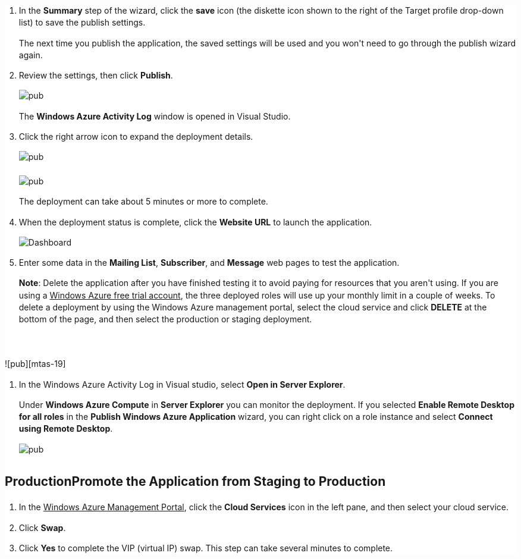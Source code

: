 1. In the **Summary** step of the wizard, click the **save** icon (the diskette icon shown to the right of the Target profile drop-down list) to save the publish settings. 

   The next time you publish the application, the saved settings will be used and you won't need to go through the publish wizard again. 

1. Review the settings, then click **Publish**.

   ![pub][mtas-8]

   The **Windows Azure Activity Log** window is opened in Visual Studio. 

2. Click the right arrow icon to expand the deployment details.

   ![pub][mtas-11]
	<br/><br/>
   ![pub][mtas-9]

	The deployment can take about 5 minutes or more to complete.

1. When the deployment status is complete, click the **Website URL** to launch the application.

   ![Dashboard][mtas-c55]

9. Enter some data in the **Mailing List**, **Subscriber**, and **Message** web pages to test the application.

	**Note**: Delete the application after you have finished testing it to avoid paying for resources that you aren't using. If you are using a [Windows Azure free trial account](http://www.windowsazure.com/en-us/pricing/free-trial/ "free-trial account"), the three deployed roles will use up your monthly limit in a couple of weeks. 	To delete a deployment by using the Windows Azure management portal, select the cloud service and click **DELETE** at the bottom of the page, and then select the production or staging deployment.
<br/>
<br/>
 ![pub][mtas-19]

1. In the Windows Azure Activity Log in Visual studio, select **Open in Server Explorer**.

   Under **Windows Azure Compute** in **Server Explorer** you can monitor the deployment. If you selected **Enable Remote Desktop for all roles** in the **Publish Windows Azure Application** wizard, you can right click on a role instance and select **Connect using Remote Desktop**. 

   ![pub][mtas-12]


<h2><a name="swap"></a><span class="short-header">Production</span>Promote the Application from Staging to Production</h2>

1. In the [Windows Azure Management Portal][NewPortal], click the **Cloud Services** icon in the left pane, and then select your cloud service.

2. Click  **Swap**.

2. Click **Yes** to complete the VIP (virtual IP) swap. This step can take several minutes to complete.


[Set up the development environment]: #setupdevenv
[Set up a free Windows Azure account]: #setupwindowsazure
[Create a Windows Azure Storage account]: #createWASA
[Install Azure Storage Explorer]: #installASE
[Create a Cloud Service]: #createcloudsvc
[Download and run the completed solution]: #downloadcnfg
[View developer storage in Visual Studio]: #StorageExpVS
[Configure the application for Windows Azure Storage]: #conf4azureStorage
[Deploy the application to Windows Azure]: #deployAz
[Promote the application from staging to production]: #swap
[Configure the application to use SendGrid]: #sendGrid
[Configure and view trace data]: #trace
[Add another worker role instance to handle increased load]: #addRole
[firsttutorial]: /en-us/develop/net/tutorials/multi-tier-web-site/1-overview/
[tut2]: /en-us/develop/net/tutorials/multi-tier-web-site/2-download-and-run/
[tut3]: /en-us/develop/net/tutorials/multi-tier-web-site/3-web-role/
[tut5]: /en-us/develop/net/tutorials/multi-tier-web-site/5-worker-role-b/
[NewPortal]: http://manage.windowsazure.com
[managestorage]: /en-us/manage/services/storage/how-to-manage-a-storage-account/
[autoscalingappblock]: /en-us/develop/net/how-to-guides/autoscaling/
[WebPIAzureSDKNETVS12Oct2012]: ../Media/WebPIAzureSDKNETVS12Oct2012.png
[mtas-portal-new-storage]: ../Media/mtas-portal-new-storage.png
[mtas-storage-quick]: ../Media/mtas-storage-quick.png
[mtas-create-storage-url-test]: ../Media/mtas-create-storage-url-test.png
[mtas-manage-keys]: ../Media/mtas-manage-keys.png
[mtas-guid-keys]: ../Media/mtas-guid-keys.PNG
[mtas-new-cloud]: ../Media/mtas-new-cloud.png
[mtas-create-cloud]: ../Media/mtas-create-cloud.png
[mtas-ase-add]: ../Media/mtas-ase-add.png
[mtas-ase-add2]: ../Media/mtas-ase-add2.png
[mtas-ase-add3]: ../Media/mtas-ase-add3.png
[mtas-rt-prop]: ../Media/mtas-rt-prop.png
[mtas-mailinglist1]: ../Media/mtas-mailinglist1.png
[mtas-create1]: ../Media/mtas-create1.png
[mtas-mailing-list-index-page]: ../Media/mtas-mailing-list-index-page.png
[mtas-subscribers-index-page]: ../Media/mtas-subscribers-index-page.png
[mtas-message-create-page]: ../Media/mtas-message-create-page.png
[mtas-message-index-page]: ../Media/mtas-message-index-page.png
[mtas-serverExplorer]: ../Media/mtas-serverExplorer.png
[mtas-wasVSdata]: ../Media/mtas-wasVSdata.png
[mtas-elip]: ../Media/mtas-elip.png
[mtas-enter]: ../Media/mtas-enter.png
[mtas-ase1]: ../Media/mtas-ase1.png
[mtas-se1]: ../Media/mtas-se1.png
[mtas-se2]: ../Media/mtas-se2.png
[mtas-se3]: ../Media/mtas-se3.png
[mtas-aesp]: ../Media/mtas-aesp.png
[mtas-1]: ../Media/mtas-1.png
[mtas-se4]: ../Media/mtas-se4.png
[mtas-2]: ../Media/mtas-2.png
[mtas-pack]: ../Media/mtas-pack.png
[mtas-fe]: ../Media/mtas-fe.png
[mtas-c1]: ../Media/mtas-c1.png
[mtas-c2]: ../Media/mtas-c2.png
[mtas-c3]: ../Media/mtas-c3.png
[mtas-c4]: ../Media/mtas-c4.png
[mtas-c5]: ../Media/mtas-c5.png
[mtas-c6]: ../Media/mtas-c6.png
[mtas-c7]: ../Media/mtas-c7.png
[mtas-er1]: ../Media/mtas-er1.png
[mtas-sg]: ../Media/mtas-sg.png
[mtas-trc]: ../Media/mtas-trc.png
[mtas-instanceCnt]: ../Media/mtas-instanceCnt.png
[mtas-sleep2]: ../Media/mtas-sleep2.png
[mtas-in3]: ../Media/mtas-in3.png
[mtas-in2]: ../Media/mtas-in2.png
[mtas-3]: ../Media/mtas-3.png
[mtas-5]: ../Media/mtas-5.png
[mtas-6]: ../Media/mtas-6.png
[mtas-16]: ../Media/mtas-16.png
[mtas-7]: ../Media/mtas-7.png
[mtas-8]: ../Media/mtas-8.png
[mtas-9]: ../Media/mtas-9.png
[mtas-11]: ../Media/mtas-11.png
[mtas-12]: ../Media/mtas-12.png
[mtas-c55]: ../Media/mtas-c55.png
[mtas-np]: ../Media/mtas-np.png
[mtas-19]: ../Media/mtas-19.png
[tut4]: /en-us/develop/net/tutorials/multi-tier-web-site/4-worker-role-a/
[blob6]: ../Media/blob6.png
[blob7]: ../Media/blob7.png
[blob8]: ../Media/blob8.png
[blob9]: ../Media/blob9.png
[mtas-storage-quick-SM]: ../Media/mtas-storage-quick-SM.png
[0]: ../../Shared/media/antares-iaas-preview-01.png
[1]: ../../Shared/media/antares-iaas-preview-05.png
[2]: ../../Shared/media/antares-iaas-preview-06.png
[Image001]: ../Media/Dev-net-getting-started-001.png